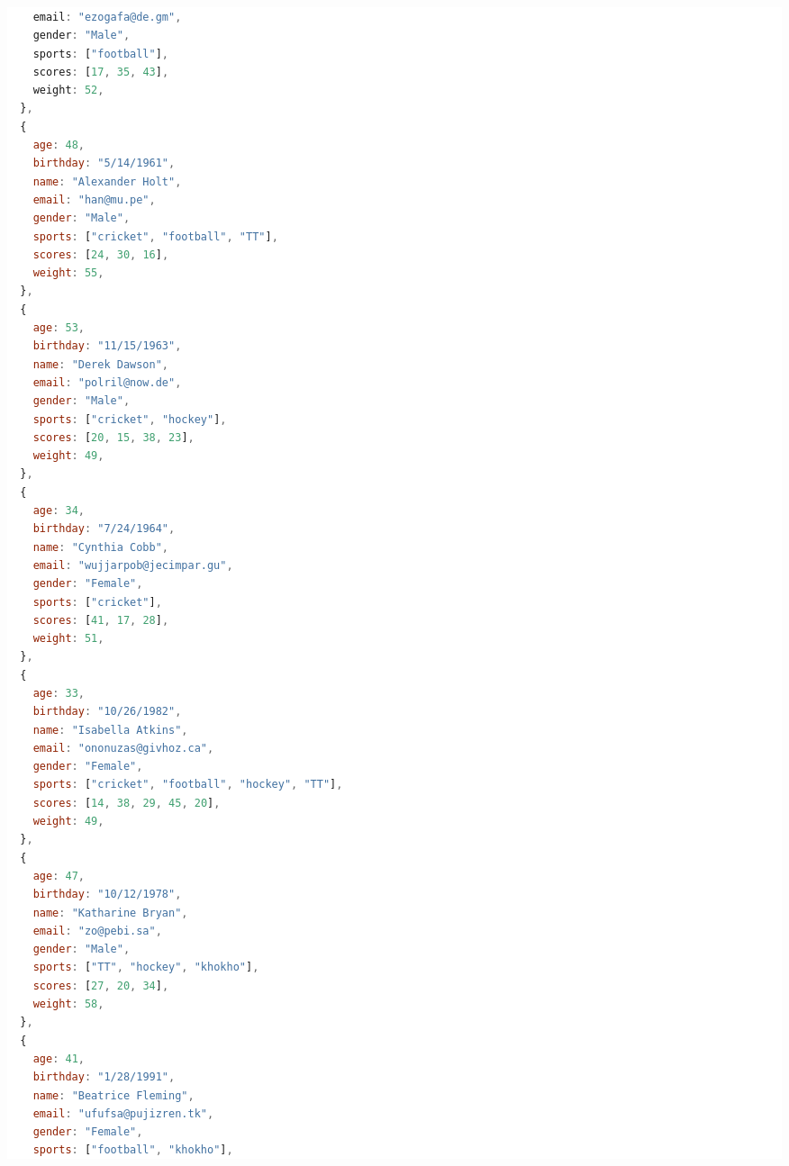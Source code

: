 ```js
    email: "ezogafa@de.gm",
    gender: "Male",
    sports: ["football"],
    scores: [17, 35, 43],
    weight: 52,
  },
  {
    age: 48,
    birthday: "5/14/1961",
    name: "Alexander Holt",
    email: "han@mu.pe",
    gender: "Male",
    sports: ["cricket", "football", "TT"],
    scores: [24, 30, 16],
    weight: 55,
  },
  {
    age: 53,
    birthday: "11/15/1963",
    name: "Derek Dawson",
    email: "polril@now.de",
    gender: "Male",
    sports: ["cricket", "hockey"],
    scores: [20, 15, 38, 23],
    weight: 49,
  },
  {
    age: 34,
    birthday: "7/24/1964",
    name: "Cynthia Cobb",
    email: "wujjarpob@jecimpar.gu",
    gender: "Female",
    sports: ["cricket"],
    scores: [41, 17, 28],
    weight: 51,
  },
  {
    age: 33,
    birthday: "10/26/1982",
    name: "Isabella Atkins",
    email: "ononuzas@givhoz.ca",
    gender: "Female",
    sports: ["cricket", "football", "hockey", "TT"],
    scores: [14, 38, 29, 45, 20],
    weight: 49,
  },
  {
    age: 47,
    birthday: "10/12/1978",
    name: "Katharine Bryan",
    email: "zo@pebi.sa",
    gender: "Male",
    sports: ["TT", "hockey", "khokho"],
    scores: [27, 20, 34],
    weight: 58,
  },
  {
    age: 41,
    birthday: "1/28/1991",
    name: "Beatrice Fleming",
    email: "ufufsa@pujizren.tk",
    gender: "Female",
    sports: ["football", "khokho"],
```